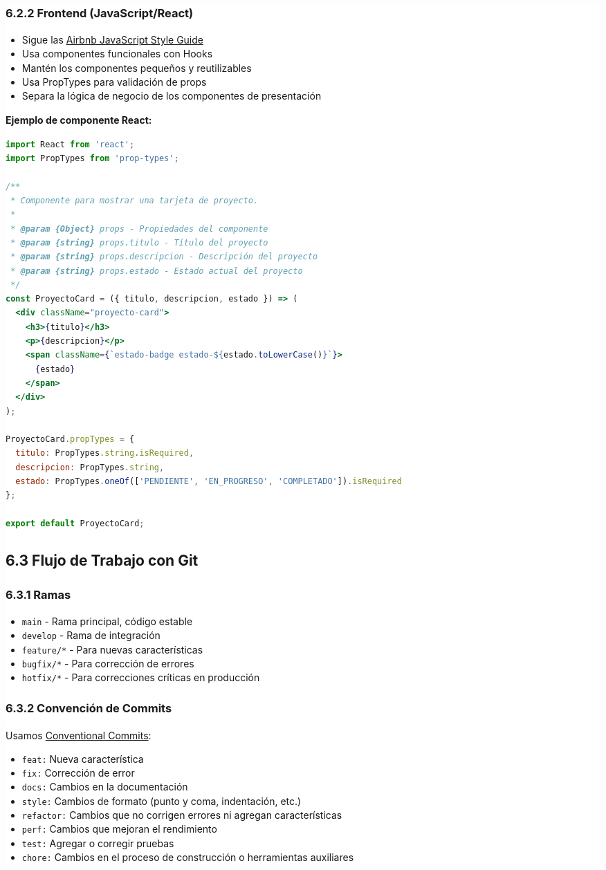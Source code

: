 
### 6.2.2 Frontend (JavaScript/React)
- Sigue las [Airbnb JavaScript Style Guide](https://github.com/airbnb/javascript)
- Usa componentes funcionales con Hooks
- Mantén los componentes pequeños y reutilizables
- Usa PropTypes para validación de props
- Separa la lógica de negocio de los componentes de presentación

**Ejemplo de componente React:**
```jsx
import React from 'react';
import PropTypes from 'prop-types';

/**
 * Componente para mostrar una tarjeta de proyecto.
 * 
 * @param {Object} props - Propiedades del componente
 * @param {string} props.titulo - Título del proyecto
 * @param {string} props.descripcion - Descripción del proyecto
 * @param {string} props.estado - Estado actual del proyecto
 */
const ProyectoCard = ({ titulo, descripcion, estado }) => (
  <div className="proyecto-card">
    <h3>{titulo}</h3>
    <p>{descripcion}</p>
    <span className={`estado-badge estado-${estado.toLowerCase()}`}>
      {estado}
    </span>
  </div>
);

ProyectoCard.propTypes = {
  titulo: PropTypes.string.isRequired,
  descripcion: PropTypes.string,
  estado: PropTypes.oneOf(['PENDIENTE', 'EN_PROGRESO', 'COMPLETADO']).isRequired
};

export default ProyectoCard;
```

## 6.3 Flujo de Trabajo con Git

### 6.3.1 Ramas
- `main` - Rama principal, código estable
- `develop` - Rama de integración
- `feature/*` - Para nuevas características
- `bugfix/*` - Para corrección de errores
- `hotfix/*` - Para correcciones críticas en producción

### 6.3.2 Convención de Commits
Usamos [Conventional Commits](https://www.conventionalcommits.org/):
- `feat:` Nueva característica
- `fix:` Corrección de error
- `docs:` Cambios en la documentación
- `style:` Cambios de formato (punto y coma, indentación, etc.)
- `refactor:` Cambios que no corrigen errores ni agregan características
- `perf:` Cambios que mejoran el rendimiento
- `test:` Agregar o corregir pruebas
- `chore:` Cambios en el proceso de construcción o herramientas auxiliares
